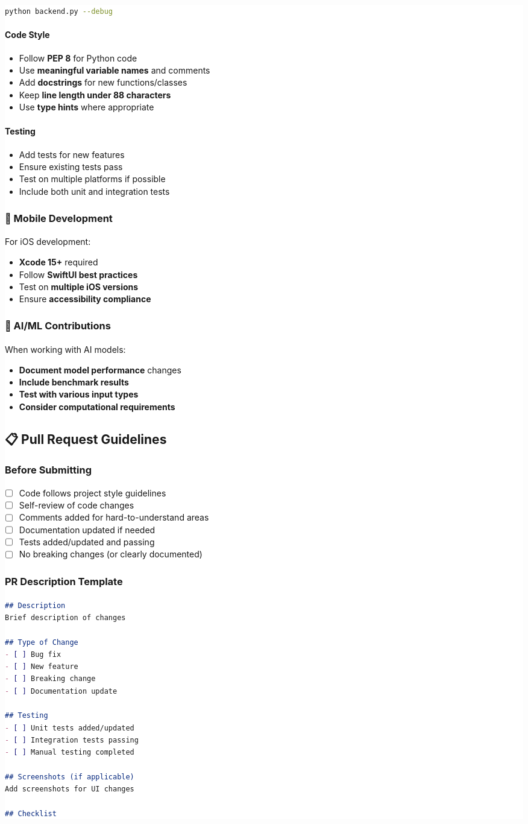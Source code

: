 ```bash
python backend.py --debug
```

#### Code Style
- Follow **PEP 8** for Python code
- Use **meaningful variable names** and comments
- Add **docstrings** for new functions/classes
- Keep **line length under 88 characters**
- Use **type hints** where appropriate

#### Testing
- Add tests for new features
- Ensure existing tests pass
- Test on multiple platforms if possible
- Include both unit and integration tests

### 📱 Mobile Development

For iOS development:
- **Xcode 15+** required
- Follow **SwiftUI best practices**
- Test on **multiple iOS versions**
- Ensure **accessibility compliance**

### 🔬 AI/ML Contributions

When working with AI models:
- **Document model performance** changes
- **Include benchmark results**
- **Test with various input types**
- **Consider computational requirements**

## 📋 Pull Request Guidelines

### Before Submitting
- [ ] Code follows project style guidelines
- [ ] Self-review of code changes
- [ ] Comments added for hard-to-understand areas
- [ ] Documentation updated if needed
- [ ] Tests added/updated and passing
- [ ] No breaking changes (or clearly documented)

### PR Description Template
```markdown
## Description
Brief description of changes

## Type of Change
- [ ] Bug fix
- [ ] New feature
- [ ] Breaking change
- [ ] Documentation update

## Testing
- [ ] Unit tests added/updated
- [ ] Integration tests passing
- [ ] Manual testing completed

## Screenshots (if applicable)
Add screenshots for UI changes

## Checklist
```